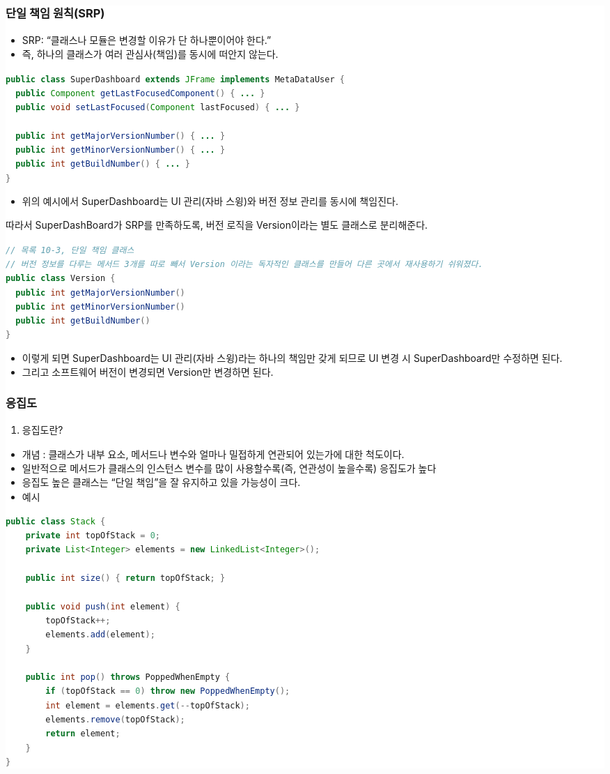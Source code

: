 ### 단일 책임 원칙(SRP)

- SRP: “클래스나 모듈은 변경할 이유가 단 하나뿐이어야 한다.”
- 즉, 하나의 클래스가 여러 관심사(책임)를 동시에 떠안지 않는다.

```java
public class SuperDashboard extends JFrame implements MetaDataUser {
  public Component getLastFocusedComponent() { ... }
  public void setLastFocused(Component lastFocused) { ... }

  public int getMajorVersionNumber() { ... }
  public int getMinorVersionNumber() { ... }
  public int getBuildNumber() { ... }
}
```

- 위의 예시에서 SuperDashboard는 UI 관리(자바 스윙)와 버전 정보 관리를 동시에 책임진다.

따라서 SuperDashBoard가 SRP를 만족하도록, 버전 로직을 Version이라는 별도 클래스로 분리해준다.

```java
// 목록 10-3, 단일 책임 클래스
// 버전 정보를 다루는 메서드 3개를 따로 빼서 Version 이라는 독자적인 클래스를 만들어 다른 곳에서 재사용하기 쉬워졌다.
public class Version {
  public int getMajorVersionNumber()
  public int getMinorVersionNumber()
  public int getBuildNumber()
}
```

- 이렇게 되면 SuperDashboard는 UI 관리(자바 스윙)라는 하나의 책임만 갖게 되므로 UI 변경 시 SuperDashboard만 수정하면 된다.
- 그리고 소프트웨어 버전이 변경되면 Version만 변경하면 된다.

### 응집도

1.  응집도란?

- 개념 : 클래스가 내부 요소, 메서드나 변수와 얼마나 밀접하게 연관되어 있는가에 대한 척도이다.
- 일반적으로 메서드가 클래스의 인스턴스 변수를 많이 사용할수록(즉, 연관성이 높을수록) 응집도가 높다
- 응집도 높은 클래스는 “단일 책임”을 잘 유지하고 있을 가능성이 크다.
- 예시

```java
public class Stack {
    private int topOfStack = 0;
    private List<Integer> elements = new LinkedList<Integer>();

    public int size() { return topOfStack; }

    public void push(int element) {
        topOfStack++;
        elements.add(element);
    }

    public int pop() throws PoppedWhenEmpty {
        if (topOfStack == 0) throw new PoppedWhenEmpty();
        int element = elements.get(--topOfStack);
        elements.remove(topOfStack);
        return element;
    }
}
```
